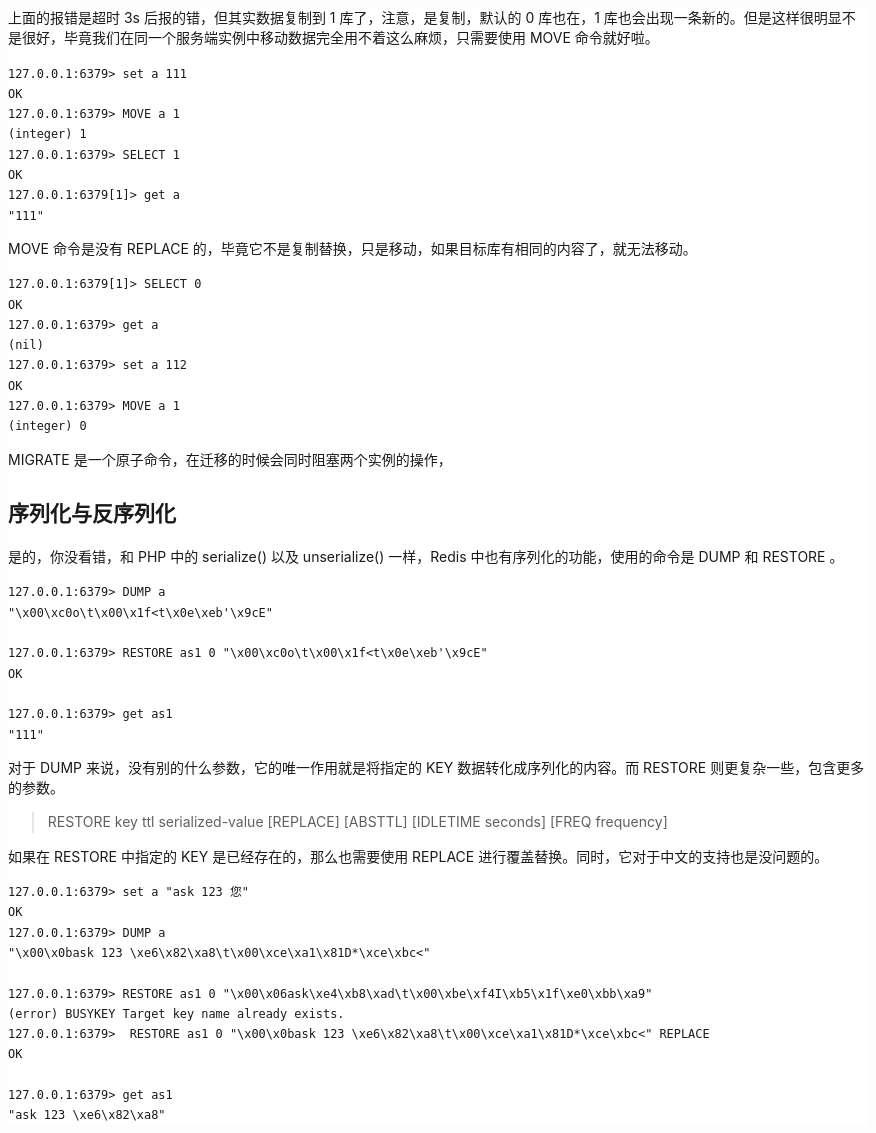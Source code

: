 上面的报错是超时 3s 后报的错，但其实数据复制到 1 库了，注意，是复制，默认的 0 库也在，1 库也会出现一条新的。但是这样很明显不是很好，毕竟我们在同一个服务端实例中移动数据完全用不着这么麻烦，只需要使用 MOVE 命令就好啦。

```shell
127.0.0.1:6379> set a 111
OK
127.0.0.1:6379> MOVE a 1
(integer) 1
127.0.0.1:6379> SELECT 1
OK
127.0.0.1:6379[1]> get a
"111"
```

MOVE 命令是没有 REPLACE 的，毕竟它不是复制替换，只是移动，如果目标库有相同的内容了，就无法移动。

```shell
127.0.0.1:6379[1]> SELECT 0
OK
127.0.0.1:6379> get a
(nil)
127.0.0.1:6379> set a 112
OK
127.0.0.1:6379> MOVE a 1
(integer) 0
```

MIGRATE 是一个原子命令，在迁移的时候会同时阻塞两个实例的操作，

## 序列化与反序列化

是的，你没看错，和 PHP 中的  serialize() 以及 unserialize() 一样，Redis 中也有序列化的功能，使用的命令是 DUMP 和 RESTORE 。

```shell
127.0.0.1:6379> DUMP a
"\x00\xc0o\t\x00\x1f<t\x0e\xeb'\x9cE"

127.0.0.1:6379> RESTORE as1 0 "\x00\xc0o\t\x00\x1f<t\x0e\xeb'\x9cE"
OK

127.0.0.1:6379> get as1
"111"
```

对于 DUMP 来说，没有别的什么参数，它的唯一作用就是将指定的 KEY 数据转化成序列化的内容。而 RESTORE 则更复杂一些，包含更多的参数。

> RESTORE key ttl serialized-value [REPLACE] [ABSTTL] [IDLETIME seconds] [FREQ frequency]

如果在 RESTORE 中指定的 KEY 是已经存在的，那么也需要使用 REPLACE 进行覆盖替换。同时，它对于中文的支持也是没问题的。

```shell
127.0.0.1:6379> set a "ask 123 您"
OK
127.0.0.1:6379> DUMP a
"\x00\x0bask 123 \xe6\x82\xa8\t\x00\xce\xa1\x81D*\xce\xbc<"

127.0.0.1:6379> RESTORE as1 0 "\x00\x06ask\xe4\xb8\xad\t\x00\xbe\xf4I\xb5\x1f\xe0\xbb\xa9"
(error) BUSYKEY Target key name already exists.
127.0.0.1:6379>  RESTORE as1 0 "\x00\x0bask 123 \xe6\x82\xa8\t\x00\xce\xa1\x81D*\xce\xbc<" REPLACE
OK

127.0.0.1:6379> get as1
"ask 123 \xe6\x82\xa8"
```
